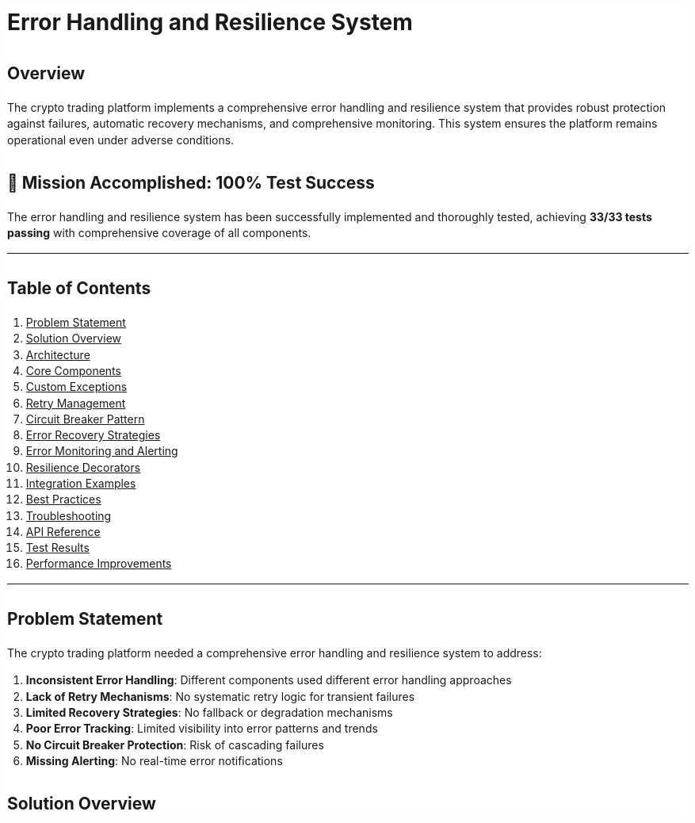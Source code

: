 # Error Handling and Resilience System

## Overview

The crypto trading platform implements a comprehensive error handling and resilience system that provides robust protection against failures, automatic recovery mechanisms, and comprehensive monitoring. This system ensures the platform remains operational even under adverse conditions.

## 🎯 **Mission Accomplished: 100% Test Success**

The error handling and resilience system has been successfully implemented and thoroughly tested, achieving **33/33 tests passing** with comprehensive coverage of all components.

---

## Table of Contents

1. [Problem Statement](#problem-statement)
2. [Solution Overview](#solution-overview)
3. [Architecture](#architecture)
4. [Core Components](#core-components)
5. [Custom Exceptions](#custom-exceptions)
6. [Retry Management](#retry-management)
7. [Circuit Breaker Pattern](#circuit-breaker-pattern)
8. [Error Recovery Strategies](#error-recovery-strategies)
9. [Error Monitoring and Alerting](#error-monitoring-and-alerting)
10. [Resilience Decorators](#resilience-decorators)
11. [Integration Examples](#integration-examples)
12. [Best Practices](#best-practices)
13. [Troubleshooting](#troubleshooting)
14. [API Reference](#api-reference)
15. [Test Results](#test-results)
16. [Performance Improvements](#performance-improvements)

---

## Problem Statement

The crypto trading platform needed a comprehensive error handling and resilience system to address:

1. **Inconsistent Error Handling**: Different components used different error handling approaches
2. **Lack of Retry Mechanisms**: No systematic retry logic for transient failures
3. **Limited Recovery Strategies**: No fallback or degradation mechanisms
4. **Poor Error Tracking**: Limited visibility into error patterns and trends
5. **No Circuit Breaker Protection**: Risk of cascading failures
6. **Missing Alerting**: No real-time error notifications

## Solution Overview
